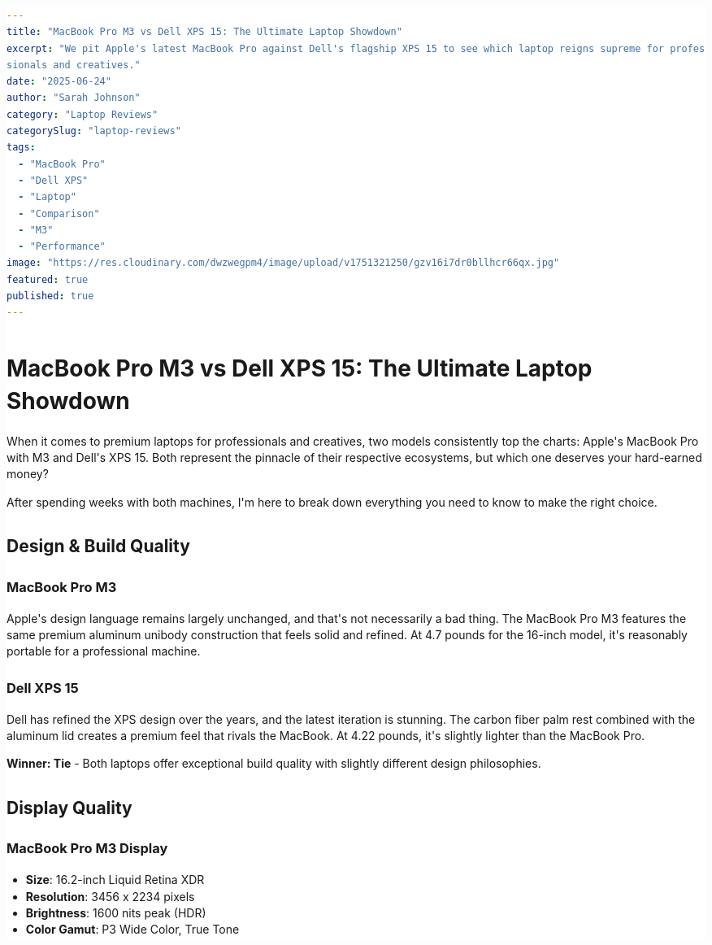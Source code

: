 ```yaml
---
title: "MacBook Pro M3 vs Dell XPS 15: The Ultimate Laptop Showdown"
excerpt: "We pit Apple's latest MacBook Pro against Dell's flagship XPS 15 to see which laptop reigns supreme for professionals and creatives."
date: "2025-06-24"
author: "Sarah Johnson"
category: "Laptop Reviews"
categorySlug: "laptop-reviews"
tags: 
  - "MacBook Pro"
  - "Dell XPS"
  - "Laptop"
  - "Comparison"
  - "M3"
  - "Performance"
image: "https://res.cloudinary.com/dwzwegpm4/image/upload/v1751321250/gzv16i7dr0bllhcr66qx.jpg"
featured: true
published: true
---
```


# MacBook Pro M3 vs Dell XPS 15: The Ultimate Laptop Showdown

When it comes to premium laptops for professionals and creatives, two models consistently top the charts: Apple's MacBook Pro with M3 and Dell's XPS 15. Both represent the pinnacle of their respective ecosystems, but which one deserves your hard-earned money?

After spending weeks with both machines, I'm here to break down everything you need to know to make the right choice.

## Design & Build Quality

### MacBook Pro M3
Apple's design language remains largely unchanged, and that's not necessarily a bad thing. The MacBook Pro M3 features the same premium aluminum unibody construction that feels solid and refined. At 4.7 pounds for the 16-inch model, it's reasonably portable for a professional machine.

### Dell XPS 15
Dell has refined the XPS design over the years, and the latest iteration is stunning. The carbon fiber palm rest combined with the aluminum lid creates a premium feel that rivals the MacBook. At 4.22 pounds, it's slightly lighter than the MacBook Pro.

**Winner: Tie** - Both laptops offer exceptional build quality with slightly different design philosophies.

## Display Quality

### MacBook Pro M3 Display
- **Size**: 16.2-inch Liquid Retina XDR
- **Resolution**: 3456 x 2234 pixels
- **Brightness**: 1600 nits peak (HDR)
- **Color Gamut**: P3 Wide Color, True Tone
